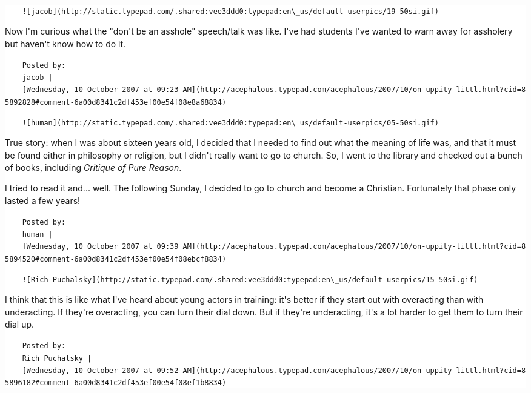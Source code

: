 	

		![jacob](http://static.typepad.com/.shared:vee3ddd0:typepad:en\_us/default-userpics/19-50si.gif)
	

	

		

Now I'm curious what the "don't be an asshole" speech/talk was like.  I've had students I've wanted to warn away for assholery but haven't know how to do it.

	

		Posted by:
		jacob |
		[Wednesday, 10 October 2007 at 09:23 AM](http://acephalous.typepad.com/acephalous/2007/10/on-uppity-littl.html?cid=85892828#comment-6a00d8341c2df453ef00e54f08e8a68834)

[]()

	

		![human](http://static.typepad.com/.shared:vee3ddd0:typepad:en\_us/default-userpics/05-50si.gif)
	

	

		

True story: when I was about sixteen years old, I decided that I needed to find out what the meaning of life was, and that it must be found either in philosophy or religion, but I didn't really want to go to church.  So, I went to the library and checked out a bunch of books, including _Critique of Pure Reason_.

I tried to read it and... well.  The following Sunday, I decided to go to church and become a Christian.  Fortunately that phase only lasted a few years!

	

		Posted by:
		human |
		[Wednesday, 10 October 2007 at 09:39 AM](http://acephalous.typepad.com/acephalous/2007/10/on-uppity-littl.html?cid=85894520#comment-6a00d8341c2df453ef00e54f08ebcf8834)

[]()

	

		![Rich Puchalsky](http://static.typepad.com/.shared:vee3ddd0:typepad:en\_us/default-userpics/15-50si.gif)
	

	

		

I think that this is like what I've heard about young actors in training: it's better if they start out with overacting than with underacting.  If they're overacting, you can turn their dial down.  But if they're underacting, it's a lot harder to get them to turn their dial up.

	

		Posted by:
		Rich Puchalsky |
		[Wednesday, 10 October 2007 at 09:52 AM](http://acephalous.typepad.com/acephalous/2007/10/on-uppity-littl.html?cid=85896182#comment-6a00d8341c2df453ef00e54f08ef1b8834)
